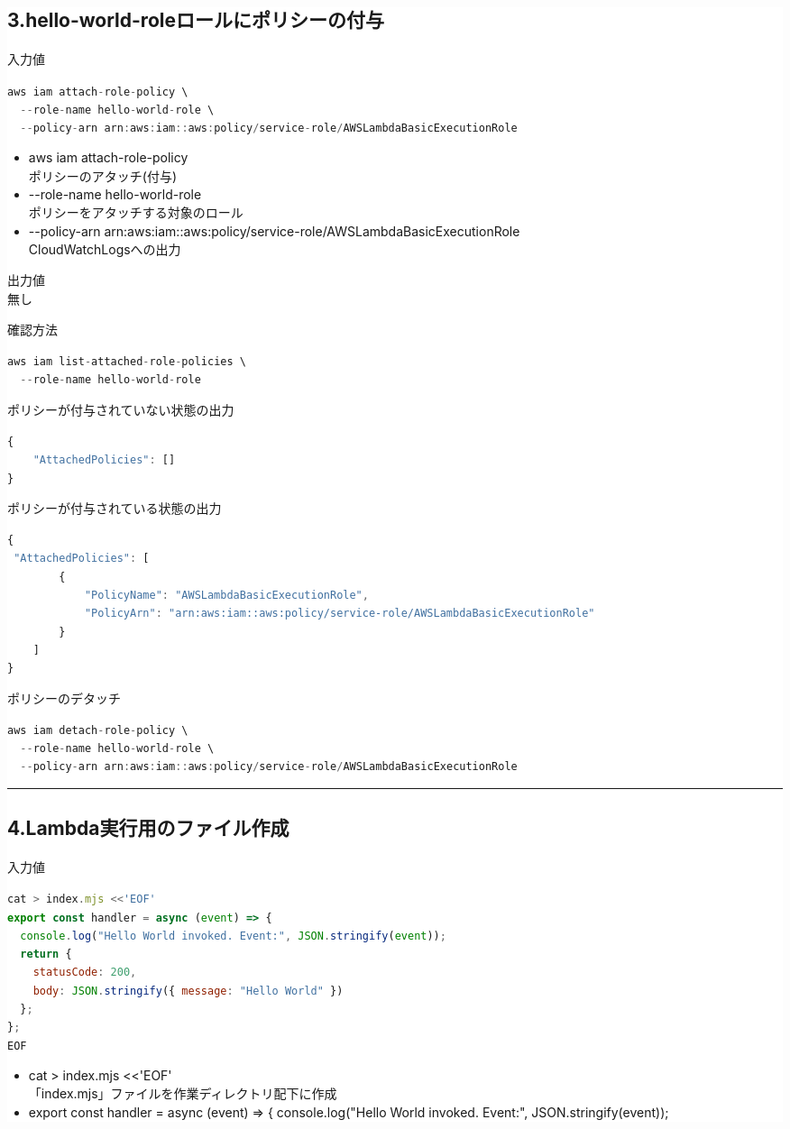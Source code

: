 
## 3.hello-world-roleロールにポリシーの付与
入力値
```javascript
aws iam attach-role-policy \
  --role-name hello-world-role \
  --policy-arn arn:aws:iam::aws:policy/service-role/AWSLambdaBasicExecutionRole
```
- aws iam attach-role-policy<br>
ポリシーのアタッチ(付与)
- --role-name hello-world-role<br>
ポリシーをアタッチする対象のロール
- --policy-arn arn:aws:iam::aws:policy/service-role/AWSLambdaBasicExecutionRole<br>
CloudWatchLogsへの出力

出力値<br>
無し

確認方法
```javascript
aws iam list-attached-role-policies \
  --role-name hello-world-role
```
ポリシーが付与されていない状態の出力
```javascript
{
    "AttachedPolicies": []
}
```
ポリシーが付与されている状態の出力
```javascript
{
 "AttachedPolicies": [
        {
            "PolicyName": "AWSLambdaBasicExecutionRole",
            "PolicyArn": "arn:aws:iam::aws:policy/service-role/AWSLambdaBasicExecutionRole"
        }
    ]
}
```
ポリシーのデタッチ
```javascript
aws iam detach-role-policy \
  --role-name hello-world-role \
  --policy-arn arn:aws:iam::aws:policy/service-role/AWSLambdaBasicExecutionRole
```

---

## 4.Lambda実行用のファイル作成
入力値
```javascript
cat > index.mjs <<'EOF'
export const handler = async (event) => {
  console.log("Hello World invoked. Event:", JSON.stringify(event));
  return {
    statusCode: 200,
    body: JSON.stringify({ message: "Hello World" })
  };
};
EOF
```
- cat > index.mjs <<'EOF'<br>
「index.mjs」ファイルを作業ディレクトリ配下に作成
- export const handler = async (event) => {
  console.log("Hello World invoked. Event:", JSON.stringify(event));<br>
